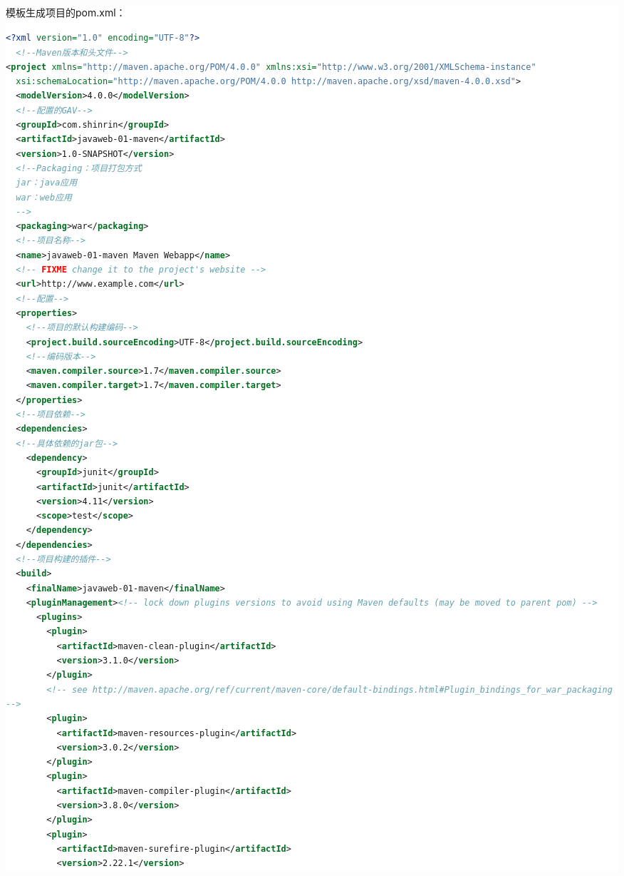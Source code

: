 模板生成项目的pom.xml：

```xml
<?xml version="1.0" encoding="UTF-8"?>
  <!--Maven版本和头文件-->
<project xmlns="http://maven.apache.org/POM/4.0.0" xmlns:xsi="http://www.w3.org/2001/XMLSchema-instance"
  xsi:schemaLocation="http://maven.apache.org/POM/4.0.0 http://maven.apache.org/xsd/maven-4.0.0.xsd">
  <modelVersion>4.0.0</modelVersion>
  <!--配置的GAV-->
  <groupId>com.shinrin</groupId>
  <artifactId>javaweb-01-maven</artifactId>
  <version>1.0-SNAPSHOT</version>
  <!--Packaging：项目打包方式
  jar：java应用
  war：web应用
  -->
  <packaging>war</packaging>
  <!--项目名称-->
  <name>javaweb-01-maven Maven Webapp</name>
  <!-- FIXME change it to the project's website -->
  <url>http://www.example.com</url>
  <!--配置-->
  <properties>
    <!--项目的默认构建编码-->
    <project.build.sourceEncoding>UTF-8</project.build.sourceEncoding>
    <!--编码版本-->
    <maven.compiler.source>1.7</maven.compiler.source>
    <maven.compiler.target>1.7</maven.compiler.target>
  </properties>
  <!--项目依赖-->
  <dependencies>
  <!--具体依赖的jar包-->
    <dependency>
      <groupId>junit</groupId>
      <artifactId>junit</artifactId>
      <version>4.11</version>
      <scope>test</scope>
    </dependency>
  </dependencies>
  <!--项目构建的插件-->
  <build>
    <finalName>javaweb-01-maven</finalName>
    <pluginManagement><!-- lock down plugins versions to avoid using Maven defaults (may be moved to parent pom) -->
      <plugins>
        <plugin>
          <artifactId>maven-clean-plugin</artifactId>
          <version>3.1.0</version>
        </plugin>
        <!-- see http://maven.apache.org/ref/current/maven-core/default-bindings.html#Plugin_bindings_for_war_packaging -->
        <plugin>
          <artifactId>maven-resources-plugin</artifactId>
          <version>3.0.2</version>
        </plugin>
        <plugin>
          <artifactId>maven-compiler-plugin</artifactId>
          <version>3.8.0</version>
        </plugin>
        <plugin>
          <artifactId>maven-surefire-plugin</artifactId>
          <version>2.22.1</version>
```